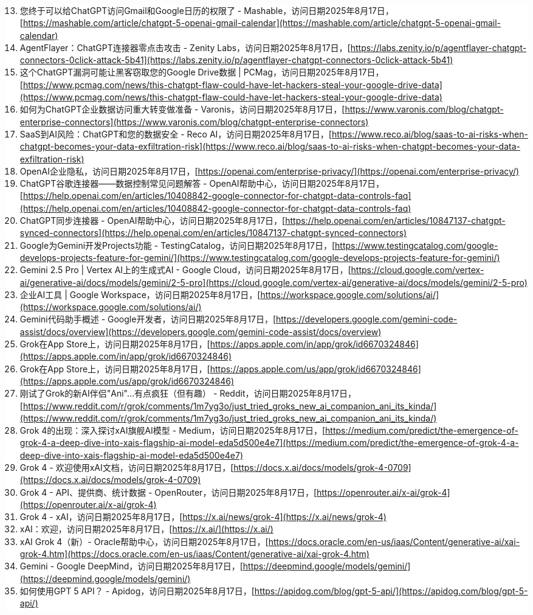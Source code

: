 13. 您终于可以给ChatGPT访问Gmail和Google日历的权限了 - Mashable，访问日期2025年8月17日，[https://mashable.com/article/chatgpt-5-openai-gmail-calendar](https://mashable.com/article/chatgpt-5-openai-gmail-calendar)  
14. AgentFlayer：ChatGPT连接器零点击攻击 - Zenity Labs，访问日期2025年8月17日，[https://labs.zenity.io/p/agentflayer-chatgpt-connectors-0click-attack-5b41](https://labs.zenity.io/p/agentflayer-chatgpt-connectors-0click-attack-5b41)  
15. 这个ChatGPT漏洞可能让黑客窃取您的Google Drive数据 | PCMag，访问日期2025年8月17日，[https://www.pcmag.com/news/this-chatgpt-flaw-could-have-let-hackers-steal-your-google-drive-data](https://www.pcmag.com/news/this-chatgpt-flaw-could-have-let-hackers-steal-your-google-drive-data)  
16. 如何为ChatGPT企业数据访问重大转变做准备 - Varonis，访问日期2025年8月17日，[https://www.varonis.com/blog/chatgpt-enterprise-connectors](https://www.varonis.com/blog/chatgpt-enterprise-connectors)  
17. SaaS到AI风险：ChatGPT和您的数据安全 - Reco AI，访问日期2025年8月17日，[https://www.reco.ai/blog/saas-to-ai-risks-when-chatgpt-becomes-your-data-exfiltration-risk](https://www.reco.ai/blog/saas-to-ai-risks-when-chatgpt-becomes-your-data-exfiltration-risk)  
18. OpenAI企业隐私，访问日期2025年8月17日，[https://openai.com/enterprise-privacy/](https://openai.com/enterprise-privacy/)  
19. ChatGPT谷歌连接器——数据控制常见问题解答 - OpenAI帮助中心，访问日期2025年8月17日，[https://help.openai.com/en/articles/10408842-google-connector-for-chatgpt-data-controls-faq](https://help.openai.com/en/articles/10408842-google-connector-for-chatgpt-data-controls-faq)  
20. ChatGPT同步连接器 - OpenAI帮助中心，访问日期2025年8月17日，[https://help.openai.com/en/articles/10847137-chatgpt-synced-connectors](https://help.openai.com/en/articles/10847137-chatgpt-synced-connectors)  
21. Google为Gemini开发Projects功能 - TestingCatalog，访问日期2025年8月17日，[https://www.testingcatalog.com/google-develops-projects-feature-for-gemini/](https://www.testingcatalog.com/google-develops-projects-feature-for-gemini/)  
22. Gemini 2.5 Pro | Vertex AI上的生成式AI - Google Cloud，访问日期2025年8月17日，[https://cloud.google.com/vertex-ai/generative-ai/docs/models/gemini/2-5-pro](https://cloud.google.com/vertex-ai/generative-ai/docs/models/gemini/2-5-pro)  
23. 企业AI工具 | Google Workspace，访问日期2025年8月17日，[https://workspace.google.com/solutions/ai/](https://workspace.google.com/solutions/ai/)  
24. Gemini代码助手概述 - Google开发者，访问日期2025年8月17日，[https://developers.google.com/gemini-code-assist/docs/overview](https://developers.google.com/gemini-code-assist/docs/overview)  
25. Grok在App Store上，访问日期2025年8月17日，[https://apps.apple.com/in/app/grok/id6670324846](https://apps.apple.com/in/app/grok/id6670324846)  
26. Grok在App Store上，访问日期2025年8月17日，[https://apps.apple.com/us/app/grok/id6670324846](https://apps.apple.com/us/app/grok/id6670324846)  
27. 刚试了Grok的新AI伴侣"Ani"...有点疯狂（但有趣） - Reddit，访问日期2025年8月17日，[https://www.reddit.com/r/grok/comments/1m7yg3o/just_tried_groks_new_ai_companion_ani_its_kinda/](https://www.reddit.com/r/grok/comments/1m7yg3o/just_tried_groks_new_ai_companion_ani_its_kinda/)  
28. Grok 4的出现：深入探讨xAI旗舰AI模型 - Medium，访问日期2025年8月17日，[https://medium.com/predict/the-emergence-of-grok-4-a-deep-dive-into-xais-flagship-ai-model-eda5d500e4e7](https://medium.com/predict/the-emergence-of-grok-4-a-deep-dive-into-xais-flagship-ai-model-eda5d500e4e7)  
29. Grok 4 - 欢迎使用xAI文档，访问日期2025年8月17日，[https://docs.x.ai/docs/models/grok-4-0709](https://docs.x.ai/docs/models/grok-4-0709)  
30. Grok 4 - API、提供商、统计数据 - OpenRouter，访问日期2025年8月17日，[https://openrouter.ai/x-ai/grok-4](https://openrouter.ai/x-ai/grok-4)  
31. Grok 4 - xAI，访问日期2025年8月17日，[https://x.ai/news/grok-4](https://x.ai/news/grok-4)  
32. xAI：欢迎，访问日期2025年8月17日，[https://x.ai/](https://x.ai/)  
33. xAI Grok 4（新）- Oracle帮助中心，访问日期2025年8月17日，[https://docs.oracle.com/en-us/iaas/Content/generative-ai/xai-grok-4.htm](https://docs.oracle.com/en-us/iaas/Content/generative-ai/xai-grok-4.htm)  
34. Gemini - Google DeepMind，访问日期2025年8月17日，[https://deepmind.google/models/gemini/](https://deepmind.google/models/gemini/)  
35. 如何使用GPT 5 API？ - Apidog，访问日期2025年8月17日，[https://apidog.com/blog/gpt-5-api/](https://apidog.com/blog/gpt-5-api/)
